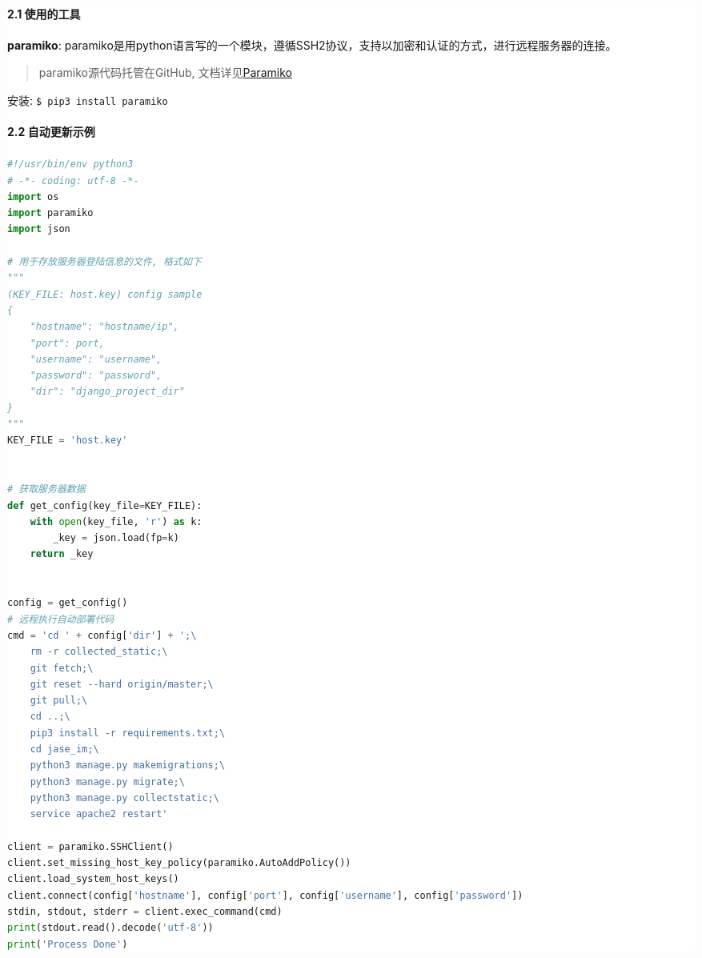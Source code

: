 #### 2.1 使用的工具  

**paramiko**: paramiko是用python语言写的一个模块，遵循SSH2协议，支持以加密和认证的方式，进行远程服务器的连接。
> paramiko源代码托管在GitHub, 文档详见[Paramiko](http://www.paramiko.org/ "Paramiko")

安装: `$ pip3 install paramiko`

#### 2.2 自动更新示例  

```python
#!/usr/bin/env python3
# -*- coding: utf-8 -*-
import os
import paramiko
import json

# 用于存放服务器登陆信息的文件, 格式如下
"""
(KEY_FILE: host.key) config sample
{
    "hostname": "hostname/ip",
    "port": port,
    "username": "username",
    "password": "password",
    "dir": "django_project_dir"
}
"""
KEY_FILE = 'host.key'


# 获取服务器数据
def get_config(key_file=KEY_FILE):
    with open(key_file, 'r') as k:
        _key = json.load(fp=k)
    return _key


config = get_config()
# 远程执行自动部署代码
cmd = 'cd ' + config['dir'] + ';\
    rm -r collected_static;\
    git fetch;\
    git reset --hard origin/master;\
    git pull;\
    cd ..;\
    pip3 install -r requirements.txt;\
    cd jase_im;\
    python3 manage.py makemigrations;\
    python3 manage.py migrate;\
    python3 manage.py collectstatic;\
    service apache2 restart'

client = paramiko.SSHClient()
client.set_missing_host_key_policy(paramiko.AutoAddPolicy())
client.load_system_host_keys()
client.connect(config['hostname'], config['port'], config['username'], config['password'])
stdin, stdout, stderr = client.exec_command(cmd)
print(stdout.read().decode('utf-8'))
print('Process Done')
```